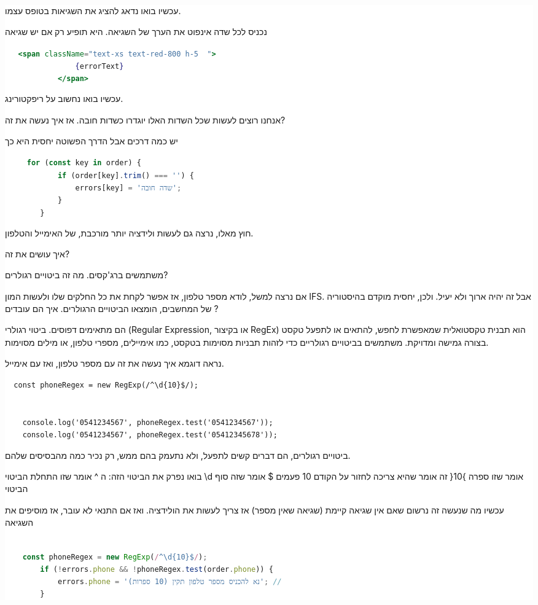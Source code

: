 עכשיו בואו נדאג להציג את השגיאות בטופס עצמו. 

נכניס לכל שדה אינפוט את הערך של השגיאה. היא תופיע רק אם יש שגיאה
```jsx
   <span className="text-xs text-red-800 h-5  ">
                {errorText}
            </span>
```
עכשיו בואו נחשוב על ריפקטורינג. 

אנחנו רוצים לעשות שכל השדות האלו יוגדרו כשדות חובה. אז איך נעשה את זה?

יש כמה דרכים אבל הדרך הפשוטה יחסית היא כך 
```jsx
     for (const key in order) {
            if (order[key].trim() === '') {
                errors[key] = 'שדה חובה';
            }
        }

```
חוץ מאלו, נרצה גם לעשות ולידציה יותר מורכבת, של האימייל והטלפון. 

איך עושים את זה? 

משתמשים ברג'קסים. מה זה ביטויים רגולרים? 

אם נרצה למשל, לודא מספר טלפון, אז אפשר לקחת את כל החלקים שלו ולעשות המון IFS. אבל זה יהיה ארוך ולא יעיל. ולכן, יחסית מוקדם בהיסטוריה של המחשבים, הומצאו הביטויים הרגולרים. איך הם עובדים ? 

הם מתאימים דפוסים.  ביטוי רגולרי (Regular Expression, או בקיצור RegEx) הוא תבנית טקסטואלית שמאפשרת לחפש, להתאים או לתפעל טקסט בצורה גמישה ומדויקת. משתמשים בביטויים רגולריים כדי לזהות תבניות מסוימות בטקסט, כמו אימיילים, מספרי טלפון, או מילים מסוימות.


נראה דוגמא איך נעשה את זה עם מספר טלפון, ואז עם אימייל. 
```
  const phoneRegex = new RegExp(/^\d{10}$/);


    console.log('0541234567', phoneRegex.test('0541234567'));
    console.log('0541234567', phoneRegex.test('05412345678'));

```
ביטויים רגולרים, הם דברים קשים לתפעל, ולא נתעמק בהם ממש, רק נכיר כמה מהבסיסים שלהם. 

בואו נפרק את הביטוי הזה:
ה ^
אומר שזו התחלת הביטוי
\d אומר שזו ספרה
}10{ זה אומר שהיא צריכה לחזור על הקודם 10 פעמים
$ אומר שזה סוף הביטוי

עכשיו מה שנעשה זה נרשום שאם אין שגיאה קיימת (שגיאה שאין מספר) אז צריך לעשות את הולידציה. ואז אם התנאי לא עובר,  אז מוסיפים את השגיאה
```jsx

    const phoneRegex = new RegExp(/^\d{10}$/);
        if (!errors.phone && !phoneRegex.test(order.phone)) {
            errors.phone = 'נא להכניס מספר טלפון תקין (10 ספרות)'; //  
        }
```
